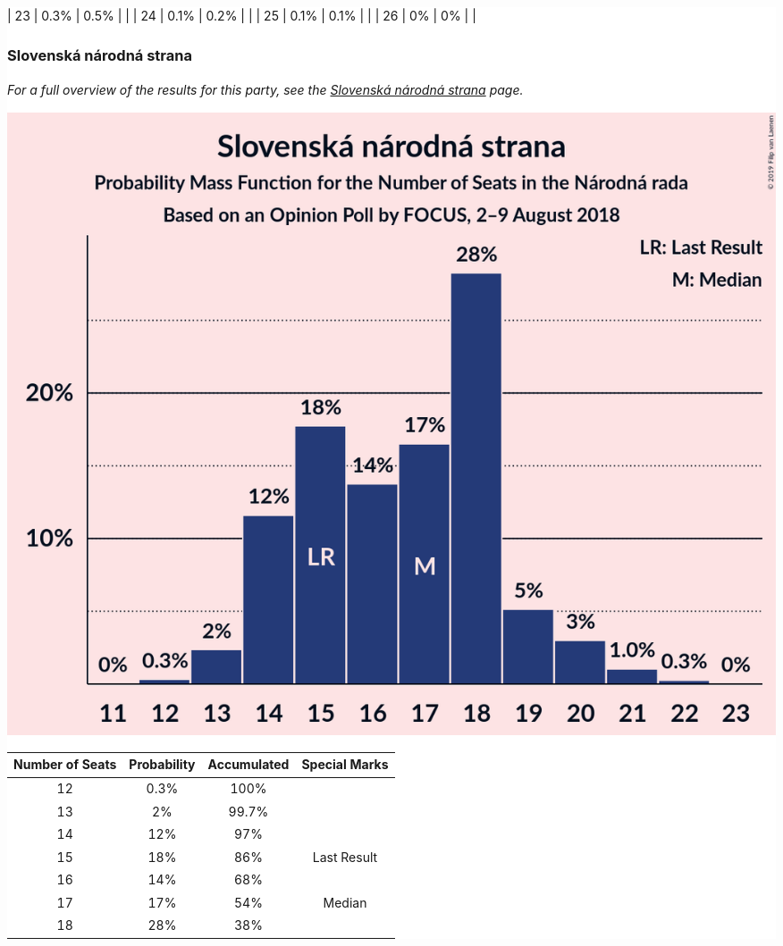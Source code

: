 | 23 | 0.3% | 0.5% |  |
| 24 | 0.1% | 0.2% |  |
| 25 | 0.1% | 0.1% |  |
| 26 | 0% | 0% |  |

### Slovenská národná strana

*For a full overview of the results for this party, see the [Slovenská národná strana](party-slovenskánárodnástrana.html) page.*

![Graph with seats probability mass function not yet produced](2018-08-09-FOCUS-seats-pmf-slovenskánárodnástrana.png "Seats Probability Mass Function")

| Number of Seats | Probability | Accumulated | Special Marks |
|:---------------:|:-----------:|:-----------:|:-------------:|
| 12 | 0.3% | 100% |  |
| 13 | 2% | 99.7% |  |
| 14 | 12% | 97% |  |
| 15 | 18% | 86% | Last Result |
| 16 | 14% | 68% |  |
| 17 | 17% | 54% | Median |
| 18 | 28% | 38% |  |